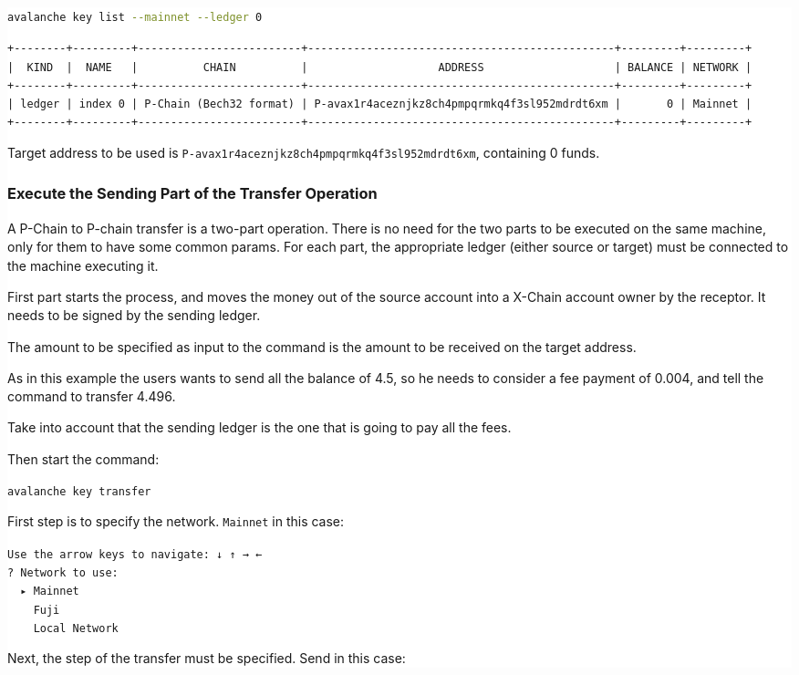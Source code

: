 ```bash
avalanche key list --mainnet --ledger 0
```

```text
+--------+---------+-------------------------+-----------------------------------------------+---------+---------+
|  KIND  |  NAME   |          CHAIN          |                    ADDRESS                    | BALANCE | NETWORK |
+--------+---------+-------------------------+-----------------------------------------------+---------+---------+
| ledger | index 0 | P-Chain (Bech32 format) | P-avax1r4aceznjkz8ch4pmpqrmkq4f3sl952mdrdt6xm |       0 | Mainnet |
+--------+---------+-------------------------+-----------------------------------------------+---------+---------+
```

Target address to be used is `P-avax1r4aceznjkz8ch4pmpqrmkq4f3sl952mdrdt6xm`, containing 0 funds.

### Execute the Sending Part of the Transfer Operation

A P-Chain to P-chain transfer is a two-part operation. There is no need for the two parts to be executed
on the same machine, only for them to have some common params. For each part, the appropriate ledger
(either source or target) must be connected to the machine executing it.

First part starts the process, and moves the money out of the
source account into a X-Chain account owner by the receptor. It needs to be signed by the sending ledger.

The amount to be specified as input to the command is the amount to be received on the target address.

As in this example the users wants to send all the balance of 4.5, so he needs to consider a fee payment
of 0.004, and tell the command to transfer 4.496.

Take into account that the sending ledger is the one that is going to pay all the fees.

Then start the command:

```bash
avalanche key transfer
```

First step is to specify the network. `Mainnet` in this case:

```text
Use the arrow keys to navigate: ↓ ↑ → ←
? Network to use:
  ▸ Mainnet
    Fuji
    Local Network
```

Next, the step of the transfer must be specified. Send in this case:
